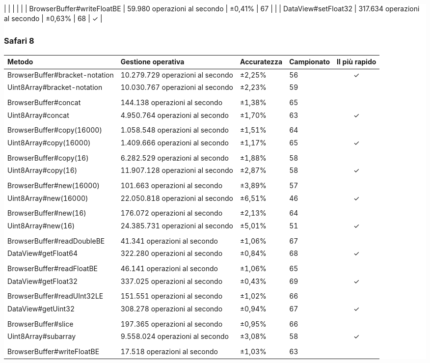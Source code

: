 | | | | |
| BrowserBuffer#writeFloatBE | 59.980 operazioni al secondo | ±0,41% | 67 | |
| DataView#setFloat32 | 317.634 operazioni al secondo | ±0,63% | 68 | ✓ |

### <a name="safari-8"></a>Safari 8

| Metodo | Gestione operativa | Accuratezza | Campionato | Il più rapido |
|:-------|:-----------|:---------|:--------|:-------:|
| BrowserBuffer#bracket-notation | 10.279.729 operazioni al secondo | ±2,25% | 56 | ✓ |
| Uint8Array#bracket-notation | 10.030.767 operazioni al secondo | ±2,23% | 59 | |
| | | | |
| BrowserBuffer#concat | 144.138 operazioni al secondo | ±1,38% | 65 | |
| Uint8Array#concat | 4\.950.764 operazioni al secondo | ±1,70% | 63 | ✓ |
| | | | |
| BrowserBuffer#copy(16000) | 1\.058.548 operazioni al secondo | ±1,51% | 64 | |
| Uint8Array#copy(16000) | 1\.409.666 operazioni al secondo | ±1,17% | 65 | ✓ |
| | | | |
| BrowserBuffer#copy(16) | 6\.282.529 operazioni al secondo | ±1,88% | 58 | |
| Uint8Array#copy(16) | 11.907.128 operazioni al secondo | ±2,87% | 58 | ✓ |
| | | | |
| BrowserBuffer#new(16000) | 101.663 operazioni al secondo | ±3,89% | 57 | |
| Uint8Array#new(16000) | 22.050.818 operazioni al secondo | ±6,51% | 46 | ✓ |
| | | | |
| BrowserBuffer#new(16) | 176.072 operazioni al secondo | ±2,13% | 64 | |
| Uint8Array#new(16) | 24.385.731 operazioni al secondo | ±5,01% | 51 | ✓ |
| | | | |
| BrowserBuffer#readDoubleBE | 41.341 operazioni al secondo | ±1,06% | 67 | |
| DataView#getFloat64 | 322.280 operazioni al secondo | ±0,84% | 68 | ✓ |
| | | | |
| BrowserBuffer#readFloatBE | 46.141 operazioni al secondo | ±1,06% | 65 | |
| DataView#getFloat32 | 337.025 operazioni al secondo | ±0,43% | 69 | ✓ |
| | | | |
| BrowserBuffer#readUInt32LE | 151.551 operazioni al secondo | ±1,02% | 66 | |
| DataView#getUint32 | 308.278 operazioni al secondo | ±0,94% | 67 | ✓ |
| | | | |
| BrowserBuffer#slice | 197.365 operazioni al secondo | ±0,95% | 66 | |
| Uint8Array#subarray | 9\.558.024 operazioni al secondo | ±3,08% | 58 | ✓ |
| | | | |
| BrowserBuffer#writeFloatBE | 17.518 operazioni al secondo | ±1,03% | 63 | |